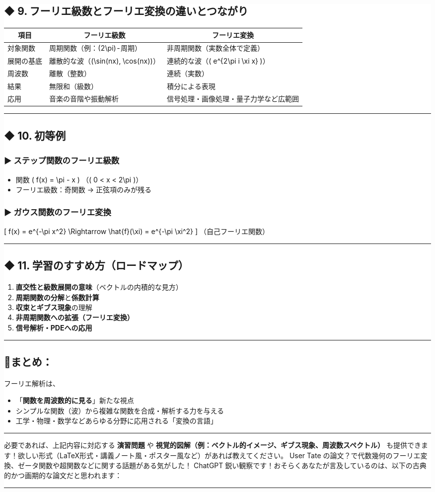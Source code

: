 
## ◆ 9. フーリエ級数とフーリエ変換の違いとつながり

| 項目           | フーリエ級数                       | フーリエ変換                             |
|----------------|------------------------------------|------------------------------------------|
| 対象関数       | 周期関数（例：\(2\pi\)-周期）       | 非周期関数（実数全体で定義）             |
| 展開の基底     | 離散的な波（\(\sin(nx), \cos(nx)\)） | 連続的な波（\( e^{2\pi i \xi x} \)）     |
| 周波数         | 離散（整数）                       | 連続（実数）                             |
| 結果           | 無限和（級数）                     | 積分による表現                           |
| 応用           | 音楽の音階や振動解析               | 信号処理・画像処理・量子力学など広範囲   |

---

## ◆ 10. 初等例
### ▶️ ステップ関数のフーリエ級数
- 関数 \( f(x) = \pi - x \) （\( 0 < x < 2\pi \)）
- フーリエ級数：奇関数 → 正弦項のみが残る

### ▶️ ガウス関数のフーリエ変換
\[
f(x) = e^{-\pi x^2} \Rightarrow \hat{f}(\xi) = e^{-\pi \xi^2}
\]
（自己フーリエ関数）

---

## ◆ 11. 学習のすすめ方（ロードマップ）
1. **直交性と級数展開の意味**（ベクトルの内積的な見方）
2. **周期関数の分解**と**係数計算**
3. **収束とギブス現象**の理解
4. **非周期関数への拡張（フーリエ変換）**
5. **信号解析・PDEへの応用**

---

## 🔸まとめ：
フーリエ解析は、
- 「**関数を周波数的に見る**」新たな視点
- シンプルな関数（波）から複雑な関数を合成・解析する力を与える
- 工学・物理・数学などあらゆる分野に応用される「変換の言語」

---

必要であれば、上記内容に対応する **演習問題** や **視覚的図解（例：ベクトル的イメージ、ギブス現象、周波数スペクトル）** も提供できます！欲しい形式（LaTeX形式・講義ノート風・ポスター風など）があれば教えてください。
User
Tate の論文？で代数幾何のフーリエ変換、ゼータ関数や超関数などに関する話題がある気がした！
ChatGPT
鋭い観察です！おそらくあなたが言及しているのは、以下の古典的かつ画期的な論文だと思われます：

---